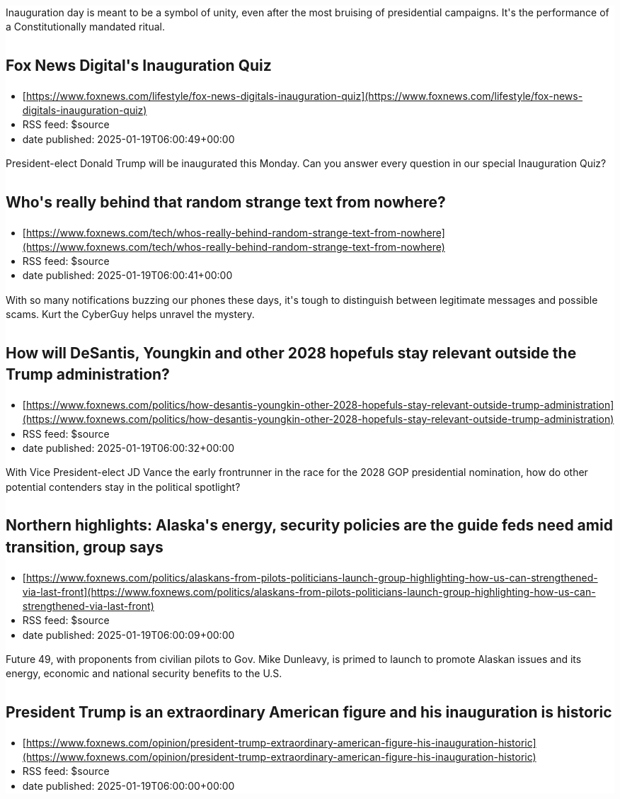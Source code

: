 Inauguration day is meant to be a symbol of unity, even after the most bruising of presidential campaigns. It&apos;s the performance of a Constitutionally mandated ritual.

## Fox News Digital's Inauguration Quiz
 - [https://www.foxnews.com/lifestyle/fox-news-digitals-inauguration-quiz](https://www.foxnews.com/lifestyle/fox-news-digitals-inauguration-quiz)
 - RSS feed: $source
 - date published: 2025-01-19T06:00:49+00:00

President-elect Donald Trump will be inaugurated this Monday. Can you answer every question in our special Inauguration Quiz?

## Who's really behind that random strange text from nowhere?
 - [https://www.foxnews.com/tech/whos-really-behind-random-strange-text-from-nowhere](https://www.foxnews.com/tech/whos-really-behind-random-strange-text-from-nowhere)
 - RSS feed: $source
 - date published: 2025-01-19T06:00:41+00:00

With so many notifications buzzing our phones these days, it&apos;s tough to distinguish between legitimate messages and possible scams. Kurt the CyberGuy helps unravel the mystery.

## How will DeSantis, Youngkin and other 2028 hopefuls stay relevant outside the Trump administration?
 - [https://www.foxnews.com/politics/how-desantis-youngkin-other-2028-hopefuls-stay-relevant-outside-trump-administration](https://www.foxnews.com/politics/how-desantis-youngkin-other-2028-hopefuls-stay-relevant-outside-trump-administration)
 - RSS feed: $source
 - date published: 2025-01-19T06:00:32+00:00

With Vice President-elect JD Vance the early frontrunner in the race for the 2028 GOP presidential nomination, how do other potential contenders stay in the political spotlight?

## Northern highlights: Alaska's energy, security policies are the guide feds need amid transition, group says
 - [https://www.foxnews.com/politics/alaskans-from-pilots-politicians-launch-group-highlighting-how-us-can-strengthened-via-last-front](https://www.foxnews.com/politics/alaskans-from-pilots-politicians-launch-group-highlighting-how-us-can-strengthened-via-last-front)
 - RSS feed: $source
 - date published: 2025-01-19T06:00:09+00:00

Future 49, with proponents from civilian pilots to Gov. Mike Dunleavy, is primed to launch to promote Alaskan issues and its energy, economic and national security benefits to the U.S.

## President Trump is an extraordinary American figure and his inauguration is historic
 - [https://www.foxnews.com/opinion/president-trump-extraordinary-american-figure-his-inauguration-historic](https://www.foxnews.com/opinion/president-trump-extraordinary-american-figure-his-inauguration-historic)
 - RSS feed: $source
 - date published: 2025-01-19T06:00:00+00:00
